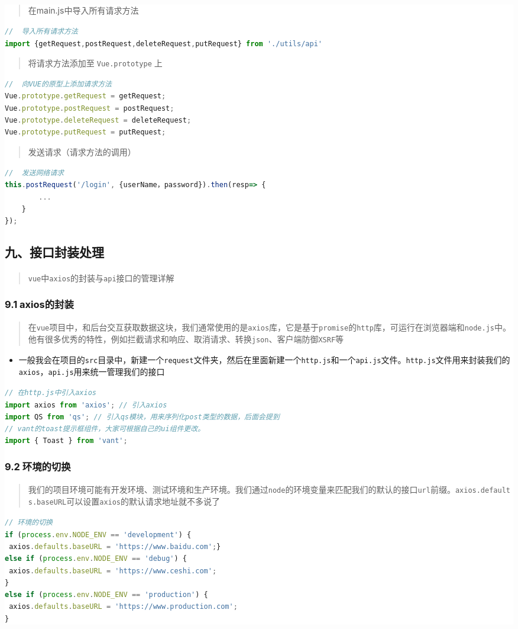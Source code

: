 
> 在main.js中导入所有请求方法

```js
//  导入所有请求方法
import {getRequest,postRequest,deleteRequest,putRequest} from './utils/api'
```


> 将请求方法添加至 `Vue.prototype` 上

```js
//  向VUE的原型上添加请求方法
Vue.prototype.getRequest = getRequest;
Vue.prototype.postRequest = postRequest;
Vue.prototype.deleteRequest = deleteRequest;
Vue.prototype.putRequest = putRequest;
```

> 发送请求（请求方法的调用）

```js
//  发送网络请求
this.postRequest('/login', {userName，password}).then(resp=> {
        ...
    }
});

```

## 九、接口封装处理

> `vue`中`axios`的封装与`api`接口的管理详解

### 9.1 axios的封装

> 在`vue`项目中，和后台交互获取数据这块，我们通常使用的是`axios`库，它是基于`promise`的`http`库，可运行在浏览器端和`node.js`中。他有很多优秀的特性，例如拦截请求和响应、取消请求、转换`json`、客户端防御`XSRF`等

- 一般我会在项目的`src`目录中，新建一个`request`文件夹，然后在里面新建一个`http.js`和一个`api.js`文件。`http.js`文件用来封装我们的`axios`，`api.js`用来统一管理我们的接口

```js
// 在http.js中引入axios
import axios from 'axios'; // 引入axios
import QS from 'qs'; // 引入qs模块，用来序列化post类型的数据，后面会提到
// vant的toast提示框组件，大家可根据自己的ui组件更改。
import { Toast } from 'vant';
```

### 9.2 环境的切换

> 我们的项目环境可能有开发环境、测试环境和生产环境。我们通过`node`的环境变量来匹配我们的默认的接口`url`前缀。`axios.defaults.baseURL`可以设置`axios`的默认请求地址就不多说了

```js
// 环境的切换
if (process.env.NODE_ENV == 'development') { 
 axios.defaults.baseURL = 'https://www.baidu.com';} 
else if (process.env.NODE_ENV == 'debug') { 
 axios.defaults.baseURL = 'https://www.ceshi.com';
} 
else if (process.env.NODE_ENV == 'production') { 
 axios.defaults.baseURL = 'https://www.production.com';
}
```
